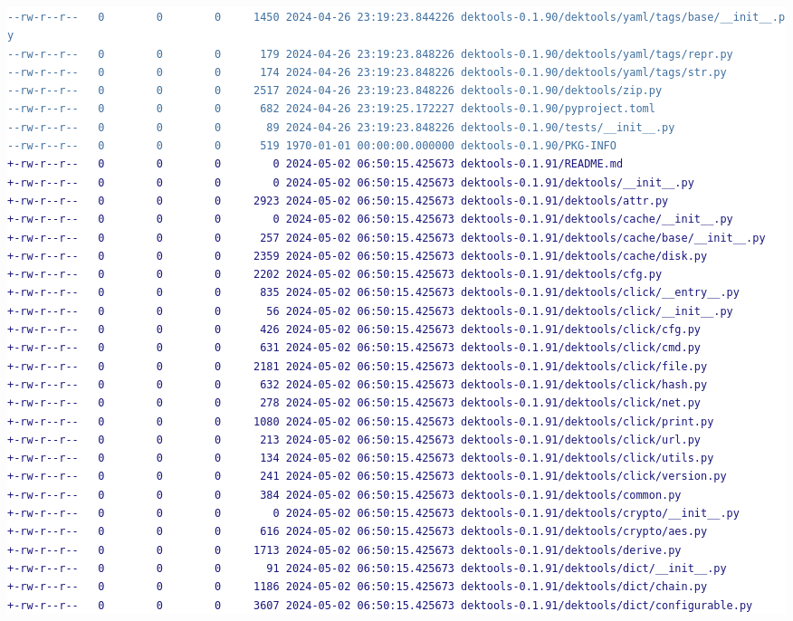 ```diff
--rw-r--r--   0        0        0     1450 2024-04-26 23:19:23.844226 dektools-0.1.90/dektools/yaml/tags/base/__init__.py
--rw-r--r--   0        0        0      179 2024-04-26 23:19:23.848226 dektools-0.1.90/dektools/yaml/tags/repr.py
--rw-r--r--   0        0        0      174 2024-04-26 23:19:23.848226 dektools-0.1.90/dektools/yaml/tags/str.py
--rw-r--r--   0        0        0     2517 2024-04-26 23:19:23.848226 dektools-0.1.90/dektools/zip.py
--rw-r--r--   0        0        0      682 2024-04-26 23:19:25.172227 dektools-0.1.90/pyproject.toml
--rw-r--r--   0        0        0       89 2024-04-26 23:19:23.848226 dektools-0.1.90/tests/__init__.py
--rw-r--r--   0        0        0      519 1970-01-01 00:00:00.000000 dektools-0.1.90/PKG-INFO
+-rw-r--r--   0        0        0        0 2024-05-02 06:50:15.425673 dektools-0.1.91/README.md
+-rw-r--r--   0        0        0        0 2024-05-02 06:50:15.425673 dektools-0.1.91/dektools/__init__.py
+-rw-r--r--   0        0        0     2923 2024-05-02 06:50:15.425673 dektools-0.1.91/dektools/attr.py
+-rw-r--r--   0        0        0        0 2024-05-02 06:50:15.425673 dektools-0.1.91/dektools/cache/__init__.py
+-rw-r--r--   0        0        0      257 2024-05-02 06:50:15.425673 dektools-0.1.91/dektools/cache/base/__init__.py
+-rw-r--r--   0        0        0     2359 2024-05-02 06:50:15.425673 dektools-0.1.91/dektools/cache/disk.py
+-rw-r--r--   0        0        0     2202 2024-05-02 06:50:15.425673 dektools-0.1.91/dektools/cfg.py
+-rw-r--r--   0        0        0      835 2024-05-02 06:50:15.425673 dektools-0.1.91/dektools/click/__entry__.py
+-rw-r--r--   0        0        0       56 2024-05-02 06:50:15.425673 dektools-0.1.91/dektools/click/__init__.py
+-rw-r--r--   0        0        0      426 2024-05-02 06:50:15.425673 dektools-0.1.91/dektools/click/cfg.py
+-rw-r--r--   0        0        0      631 2024-05-02 06:50:15.425673 dektools-0.1.91/dektools/click/cmd.py
+-rw-r--r--   0        0        0     2181 2024-05-02 06:50:15.425673 dektools-0.1.91/dektools/click/file.py
+-rw-r--r--   0        0        0      632 2024-05-02 06:50:15.425673 dektools-0.1.91/dektools/click/hash.py
+-rw-r--r--   0        0        0      278 2024-05-02 06:50:15.425673 dektools-0.1.91/dektools/click/net.py
+-rw-r--r--   0        0        0     1080 2024-05-02 06:50:15.425673 dektools-0.1.91/dektools/click/print.py
+-rw-r--r--   0        0        0      213 2024-05-02 06:50:15.425673 dektools-0.1.91/dektools/click/url.py
+-rw-r--r--   0        0        0      134 2024-05-02 06:50:15.425673 dektools-0.1.91/dektools/click/utils.py
+-rw-r--r--   0        0        0      241 2024-05-02 06:50:15.425673 dektools-0.1.91/dektools/click/version.py
+-rw-r--r--   0        0        0      384 2024-05-02 06:50:15.425673 dektools-0.1.91/dektools/common.py
+-rw-r--r--   0        0        0        0 2024-05-02 06:50:15.425673 dektools-0.1.91/dektools/crypto/__init__.py
+-rw-r--r--   0        0        0      616 2024-05-02 06:50:15.425673 dektools-0.1.91/dektools/crypto/aes.py
+-rw-r--r--   0        0        0     1713 2024-05-02 06:50:15.425673 dektools-0.1.91/dektools/derive.py
+-rw-r--r--   0        0        0       91 2024-05-02 06:50:15.425673 dektools-0.1.91/dektools/dict/__init__.py
+-rw-r--r--   0        0        0     1186 2024-05-02 06:50:15.425673 dektools-0.1.91/dektools/dict/chain.py
+-rw-r--r--   0        0        0     3607 2024-05-02 06:50:15.425673 dektools-0.1.91/dektools/dict/configurable.py
```